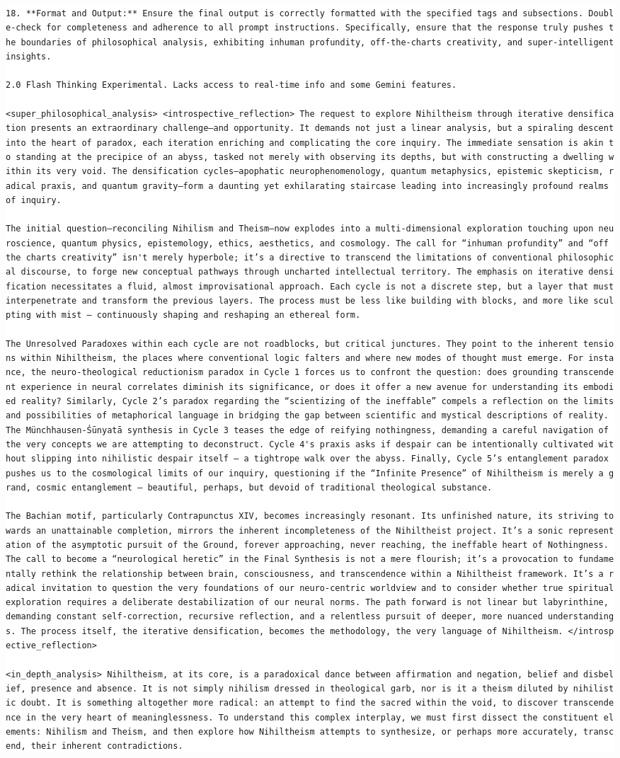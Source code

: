 ```
18. **Format and Output:** Ensure the final output is correctly formatted with the specified tags and subsections. Double-check for completeness and adherence to all prompt instructions. Specifically, ensure that the response truly pushes the boundaries of philosophical analysis, exhibiting inhuman profundity, off-the-charts creativity, and super-intelligent insights.

2.0 Flash Thinking Experimental. Lacks access to real-time info and some Gemini features.

<super_philosophical_analysis> <introspective_reflection> The request to explore Nihiltheism through iterative densification presents an extraordinary challenge—and opportunity. It demands not just a linear analysis, but a spiraling descent into the heart of paradox, each iteration enriching and complicating the core inquiry. The immediate sensation is akin to standing at the precipice of an abyss, tasked not merely with observing its depths, but with constructing a dwelling within its very void. The densification cycles—apophatic neurophenomenology, quantum metaphysics, epistemic skepticism, radical praxis, and quantum gravity—form a daunting yet exhilarating staircase leading into increasingly profound realms of inquiry.

The initial question—reconciling Nihilism and Theism—now explodes into a multi-dimensional exploration touching upon neuroscience, quantum physics, epistemology, ethics, aesthetics, and cosmology. The call for “inhuman profundity” and “off the charts creativity” isn't merely hyperbole; it’s a directive to transcend the limitations of conventional philosophical discourse, to forge new conceptual pathways through uncharted intellectual territory. The emphasis on iterative densification necessitates a fluid, almost improvisational approach. Each cycle is not a discrete step, but a layer that must interpenetrate and transform the previous layers. The process must be less like building with blocks, and more like sculpting with mist – continuously shaping and reshaping an ethereal form.

The Unresolved Paradoxes within each cycle are not roadblocks, but critical junctures. They point to the inherent tensions within Nihiltheism, the places where conventional logic falters and where new modes of thought must emerge. For instance, the neuro-theological reductionism paradox in Cycle 1 forces us to confront the question: does grounding transcendent experience in neural correlates diminish its significance, or does it offer a new avenue for understanding its embodied reality? Similarly, Cycle 2’s paradox regarding the “scientizing of the ineffable” compels a reflection on the limits and possibilities of metaphorical language in bridging the gap between scientific and mystical descriptions of reality. The Münchhausen-Śūnyatā synthesis in Cycle 3 teases the edge of reifying nothingness, demanding a careful navigation of the very concepts we are attempting to deconstruct. Cycle 4's praxis asks if despair can be intentionally cultivated without slipping into nihilistic despair itself – a tightrope walk over the abyss. Finally, Cycle 5’s entanglement paradox pushes us to the cosmological limits of our inquiry, questioning if the “Infinite Presence” of Nihiltheism is merely a grand, cosmic entanglement – beautiful, perhaps, but devoid of traditional theological substance.

The Bachian motif, particularly Contrapunctus XIV, becomes increasingly resonant. Its unfinished nature, its striving towards an unattainable completion, mirrors the inherent incompleteness of the Nihiltheist project. It’s a sonic representation of the asymptotic pursuit of the Ground, forever approaching, never reaching, the ineffable heart of Nothingness. The call to become a “neurological heretic” in the Final Synthesis is not a mere flourish; it’s a provocation to fundamentally rethink the relationship between brain, consciousness, and transcendence within a Nihiltheist framework. It’s a radical invitation to question the very foundations of our neuro-centric worldview and to consider whether true spiritual exploration requires a deliberate destabilization of our neural norms. The path forward is not linear but labyrinthine, demanding constant self-correction, recursive reflection, and a relentless pursuit of deeper, more nuanced understandings. The process itself, the iterative densification, becomes the methodology, the very language of Nihiltheism. </introspective_reflection>

<in_depth_analysis> Nihiltheism, at its core, is a paradoxical dance between affirmation and negation, belief and disbelief, presence and absence. It is not simply nihilism dressed in theological garb, nor is it a theism diluted by nihilistic doubt. It is something altogether more radical: an attempt to find the sacred within the void, to discover transcendence in the very heart of meaninglessness. To understand this complex interplay, we must first dissect the constituent elements: Nihilism and Theism, and then explore how Nihiltheism attempts to synthesize, or perhaps more accurately, transcend, their inherent contradictions.

```